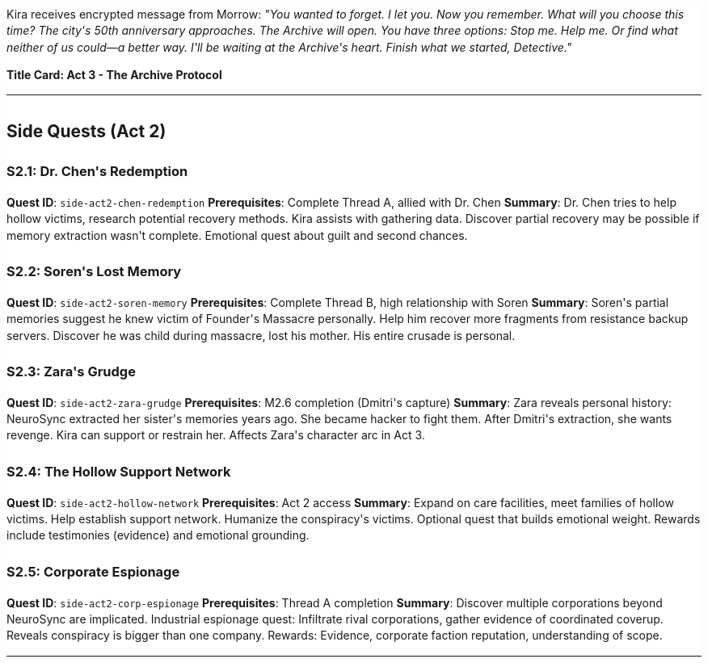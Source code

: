 Kira receives encrypted message from Morrow:
*"You wanted to forget. I let you. Now you remember. What will you choose this time?
The city's 50th anniversary approaches. The Archive will open.
You have three options: Stop me. Help me. Or find what neither of us could—a better way.
I'll be waiting at the Archive's heart.
Finish what we started, Detective."*

**Title Card: Act 3 - The Archive Protocol**

---

## Side Quests (Act 2)

### S2.1: Dr. Chen's Redemption

**Quest ID**: `side-act2-chen-redemption`
**Prerequisites**: Complete Thread A, allied with Dr. Chen
**Summary**: Dr. Chen tries to help hollow victims, research potential recovery methods. Kira assists with gathering data. Discover partial recovery may be possible if memory extraction wasn't complete. Emotional quest about guilt and second chances.

### S2.2: Soren's Lost Memory

**Quest ID**: `side-act2-soren-memory`
**Prerequisites**: Complete Thread B, high relationship with Soren
**Summary**: Soren's partial memories suggest he knew victim of Founder's Massacre personally. Help him recover more fragments from resistance backup servers. Discover he was child during massacre, lost his mother. His entire crusade is personal.

### S2.3: Zara's Grudge

**Quest ID**: `side-act2-zara-grudge`
**Prerequisites**: M2.6 completion (Dmitri's capture)
**Summary**: Zara reveals personal history: NeuroSync extracted her sister's memories years ago. She became hacker to fight them. After Dmitri's extraction, she wants revenge. Kira can support or restrain her. Affects Zara's character arc in Act 3.

### S2.4: The Hollow Support Network

**Quest ID**: `side-act2-hollow-network`
**Prerequisites**: Act 2 access
**Summary**: Expand on care facilities, meet families of hollow victims. Help establish support network. Humanize the conspiracy's victims. Optional quest that builds emotional weight. Rewards include testimonies (evidence) and emotional grounding.

### S2.5: Corporate Espionage

**Quest ID**: `side-act2-corp-espionage`
**Prerequisites**: Thread A completion
**Summary**: Discover multiple corporations beyond NeuroSync are implicated. Industrial espionage quest: Infiltrate rival corporations, gather evidence of coordinated coverup. Reveals conspiracy is bigger than one company. Rewards: Evidence, corporate faction reputation, understanding of scope.

---